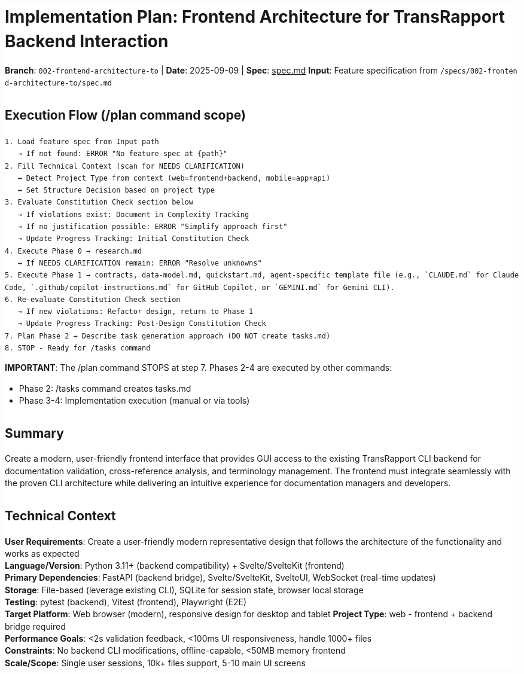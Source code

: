 # Implementation Plan: Frontend Architecture for TransRapport Backend Interaction

**Branch**: `002-frontend-architecture-to` | **Date**: 2025-09-09 | **Spec**: [spec.md](./spec.md)
**Input**: Feature specification from `/specs/002-frontend-architecture-to/spec.md`

## Execution Flow (/plan command scope)
```
1. Load feature spec from Input path
   → If not found: ERROR "No feature spec at {path}"
2. Fill Technical Context (scan for NEEDS CLARIFICATION)
   → Detect Project Type from context (web=frontend+backend, mobile=app+api)
   → Set Structure Decision based on project type
3. Evaluate Constitution Check section below
   → If violations exist: Document in Complexity Tracking
   → If no justification possible: ERROR "Simplify approach first"
   → Update Progress Tracking: Initial Constitution Check
4. Execute Phase 0 → research.md
   → If NEEDS CLARIFICATION remain: ERROR "Resolve unknowns"
5. Execute Phase 1 → contracts, data-model.md, quickstart.md, agent-specific template file (e.g., `CLAUDE.md` for Claude Code, `.github/copilot-instructions.md` for GitHub Copilot, or `GEMINI.md` for Gemini CLI).
6. Re-evaluate Constitution Check section
   → If new violations: Refactor design, return to Phase 1
   → Update Progress Tracking: Post-Design Constitution Check
7. Plan Phase 2 → Describe task generation approach (DO NOT create tasks.md)
8. STOP - Ready for /tasks command
```

**IMPORTANT**: The /plan command STOPS at step 7. Phases 2-4 are executed by other commands:
- Phase 2: /tasks command creates tasks.md
- Phase 3-4: Implementation execution (manual or via tools)

## Summary
Create a modern, user-friendly frontend interface that provides GUI access to the existing TransRapport CLI backend for documentation validation, cross-reference analysis, and terminology management. The frontend must integrate seamlessly with the proven CLI architecture while delivering an intuitive experience for documentation managers and developers.

## Technical Context
**User Requirements**: Create a user-friendly modern representative design that follows the architecture of the functionality and works as expected  
**Language/Version**: Python 3.11+ (backend compatibility) + Svelte/SvelteKit (frontend)  
**Primary Dependencies**: FastAPI (backend bridge), Svelte/SvelteKit, SvelteUI, WebSocket (real-time updates)  
**Storage**: File-based (leverage existing CLI), SQLite for session state, browser local storage  
**Testing**: pytest (backend), Vitest (frontend), Playwright (E2E)  
**Target Platform**: Web browser (modern), responsive design for desktop and tablet
**Project Type**: web - frontend + backend bridge required  
**Performance Goals**: <2s validation feedback, <100ms UI responsiveness, handle 1000+ files  
**Constraints**: No backend CLI modifications, offline-capable, <50MB memory frontend  
**Scale/Scope**: Single user sessions, 10k+ files support, 5-10 main UI screens
